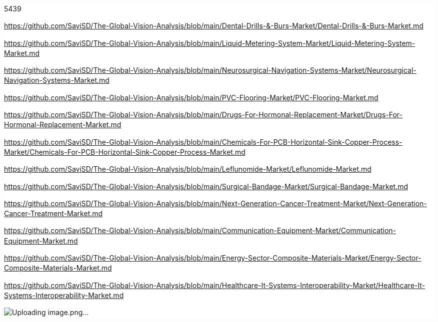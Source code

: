 5439</p><p><a href="https://github.com/SaviSD/The-Global-Vision-Analysis/blob/main/Dental-Drills-&-Burs-Market/Dental-Drills-&-Burs-Market.md">https://github.com/SaviSD/The-Global-Vision-Analysis/blob/main/Dental-Drills-&-Burs-Market/Dental-Drills-&-Burs-Market.md</a></p><p><a href="https://github.com/SaviSD/The-Global-Vision-Analysis/blob/main/Liquid-Metering-System-Market/Liquid-Metering-System-Market.md">https://github.com/SaviSD/The-Global-Vision-Analysis/blob/main/Liquid-Metering-System-Market/Liquid-Metering-System-Market.md</a></p><p><a href="https://github.com/SaviSD/The-Global-Vision-Analysis/blob/main/Neurosurgical-Navigation-Systems-Market/Neurosurgical-Navigation-Systems-Market.md">https://github.com/SaviSD/The-Global-Vision-Analysis/blob/main/Neurosurgical-Navigation-Systems-Market/Neurosurgical-Navigation-Systems-Market.md</a></p><p><a href="https://github.com/SaviSD/The-Global-Vision-Analysis/blob/main/PVC-Flooring-Market/PVC-Flooring-Market.md">https://github.com/SaviSD/The-Global-Vision-Analysis/blob/main/PVC-Flooring-Market/PVC-Flooring-Market.md</a></p><p><a href="https://github.com/SaviSD/The-Global-Vision-Analysis/blob/main/Drugs-For-Hormonal-Replacement-Market/Drugs-For-Hormonal-Replacement-Market.md">https://github.com/SaviSD/The-Global-Vision-Analysis/blob/main/Drugs-For-Hormonal-Replacement-Market/Drugs-For-Hormonal-Replacement-Market.md</a></p><p><a href="https://github.com/SaviSD/The-Global-Vision-Analysis/blob/main/Chemicals-For-PCB-Horizontal-Sink-Copper-Process-Market/Chemicals-For-PCB-Horizontal-Sink-Copper-Process-Market.md">https://github.com/SaviSD/The-Global-Vision-Analysis/blob/main/Chemicals-For-PCB-Horizontal-Sink-Copper-Process-Market/Chemicals-For-PCB-Horizontal-Sink-Copper-Process-Market.md</a></p><p><a href="https://github.com/SaviSD/The-Global-Vision-Analysis/blob/main/Leflunomide-Market/Leflunomide-Market.md">https://github.com/SaviSD/The-Global-Vision-Analysis/blob/main/Leflunomide-Market/Leflunomide-Market.md</a></p><p><a href="https://github.com/SaviSD/The-Global-Vision-Analysis/blob/main/Surgical-Bandage-Market/Surgical-Bandage-Market.md">https://github.com/SaviSD/The-Global-Vision-Analysis/blob/main/Surgical-Bandage-Market/Surgical-Bandage-Market.md</a></p><p><a href="https://github.com/SaviSD/The-Global-Vision-Analysis/blob/main/Next-Generation-Cancer-Treatment-Market/Next-Generation-Cancer-Treatment-Market.md">https://github.com/SaviSD/The-Global-Vision-Analysis/blob/main/Next-Generation-Cancer-Treatment-Market/Next-Generation-Cancer-Treatment-Market.md</a></p><p><a href="https://github.com/SaviSD/The-Global-Vision-Analysis/blob/main/Communication-Equipment-Market/Communication-Equipment-Market.md">https://github.com/SaviSD/The-Global-Vision-Analysis/blob/main/Communication-Equipment-Market/Communication-Equipment-Market.md</a></p><p><a href="https://github.com/SaviSD/The-Global-Vision-Analysis/blob/main/Energy-Sector-Composite-Materials-Market/Energy-Sector-Composite-Materials-Market.md">https://github.com/SaviSD/The-Global-Vision-Analysis/blob/main/Energy-Sector-Composite-Materials-Market/Energy-Sector-Composite-Materials-Market.md</a></p><p><a href="https://github.com/SaviSD/The-Global-Vision-Analysis/blob/main/Healthcare-It-Systems-Interoperability-Market/Healthcare-It-Systems-Interoperability-Market.md">https://github.com/SaviSD/The-Global-Vision-Analysis/blob/main/Healthcare-It-Systems-Interoperability-Market/Healthcare-It-Systems-Interoperability-Market.md</a></p>
![Uploading image.png…]()

